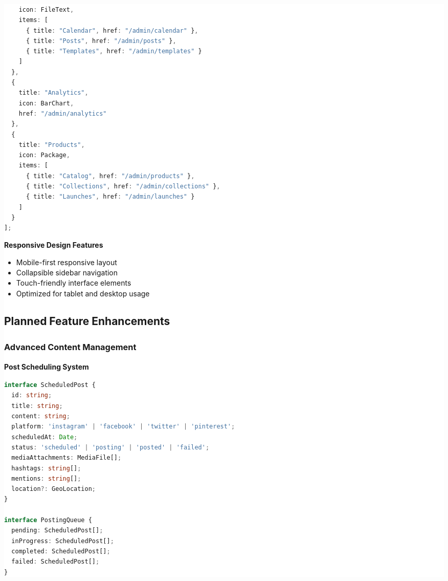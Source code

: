 ```typescript
    icon: FileText,
    items: [
      { title: "Calendar", href: "/admin/calendar" },
      { title: "Posts", href: "/admin/posts" },
      { title: "Templates", href: "/admin/templates" }
    ]
  },
  {
    title: "Analytics", 
    icon: BarChart,
    href: "/admin/analytics"
  },
  {
    title: "Products",
    icon: Package,
    items: [
      { title: "Catalog", href: "/admin/products" },
      { title: "Collections", href: "/admin/collections" },
      { title: "Launches", href: "/admin/launches" }
    ]
  }
];
```

**Responsive Design Features**
- Mobile-first responsive layout
- Collapsible sidebar navigation
- Touch-friendly interface elements
- Optimized for tablet and desktop usage

## Planned Feature Enhancements

### Advanced Content Management

**Post Scheduling System**
```typescript
interface ScheduledPost {
  id: string;
  title: string;
  content: string;
  platform: 'instagram' | 'facebook' | 'twitter' | 'pinterest';
  scheduledAt: Date;
  status: 'scheduled' | 'posting' | 'posted' | 'failed';
  mediaAttachments: MediaFile[];
  hashtags: string[];
  mentions: string[];
  location?: GeoLocation;
}

interface PostingQueue {
  pending: ScheduledPost[];
  inProgress: ScheduledPost[];
  completed: ScheduledPost[];
  failed: ScheduledPost[];
}
```
